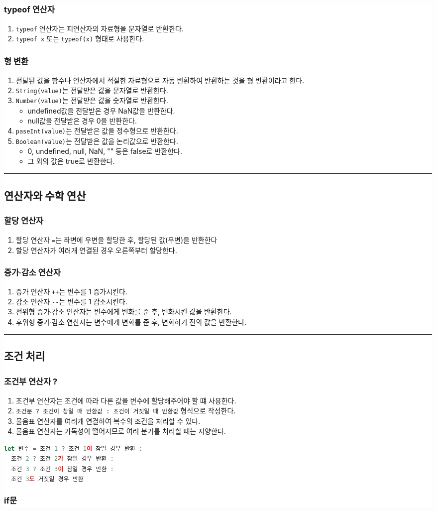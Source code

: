 ### typeof 연산자

1. `typeof` 연산자는 피연산자의 자료형을 문자열로 반환한다.
2. `typeof x` 또는 `typeof(x)` 형태로 사용한다.

### 형 변환

1. 전달된 값을 함수나 연산자에서 적절한 자료형으로 자동 변환하여 반환하는 것을 형 변환이라고 한다.
2. `String(value)`는 전달받은 값을 문자열로 반환한다.
3. `Number(value)`는 전달받은 값을 숫자열로 반환한다.
    - undefined값을 전달받은 경우 NaN값을 반환한다.
    - null값을 전달받은 경우 0을 반환한다.
4. `paseInt(value)`는 전달받은 값을 정수형으로 반환한다.
5. `Boolean(value)`는 전달받은 값을 논리값으로 반환한다.
    - 0, undefined, null, NaN, "" 등은 false로 반환한다.
    - 그 외의 값은 true로 반환한다.

---

## 연산자와 수학 연산

### 할당 연산자

1. 할당 연산자 `=`는 좌변에 우변을 할당한 후, 할당된 값(우변)을 반환한다
2. 할당 연산자가 여러개 연결된 경우 오른쪽부터 할당한다.

### 증가∙감소 연산자

1. 증가 연산자 `++`는 변수를 1 증가시킨다.
2. 감소 연산자 `--`는 변수를 1 감소시킨다.
3. 전위형 증가∙감소 연산자는 변수에게 변화를 준 후, 변화시킨 값을 반환한다.
4. 후위형 증가∙감소 연산자는 변수에게 변화를 준 후, 변화하기 전의 값을 반환한다.

---

## 조건 처리

### 조건부 연산자 ?

1. 조건부 연산자는 조건에 따라 다른 값을 변수에 할당해주어야 할 떄 사용한다.
2. `조건문 ? 조건이 참일 때 반환값 : 조건이 거짓일 때 반환값` 형식으로 작성한다.
3. 물음표 연산자를 여러개 연결하여 복수의 조건을 처리할 수 있다.
4. 물음표 연산자는 가독성이 떨어지므로 여러 분기를 처리할 때는 지양한다.

```js
let 변수 = 조건 1 ? 조건 1이 참일 경우 반환 :
  조건 2 ? 조건 2가 참일 경우 반환 :
  조건 3 ? 조건 3이 참일 경우 반환 :
  조건 3도 거짓일 경우 반환
```

### if문
